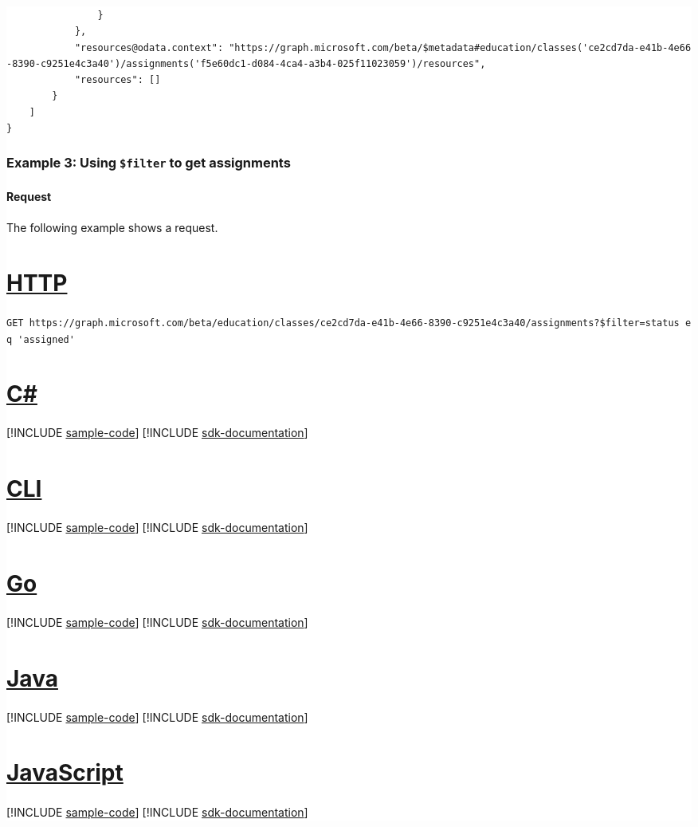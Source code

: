 ```http
                }
            },
            "resources@odata.context": "https://graph.microsoft.com/beta/$metadata#education/classes('ce2cd7da-e41b-4e66-8390-c9251e4c3a40')/assignments('f5e60dc1-d084-4ca4-a3b4-025f11023059')/resources",
            "resources": []
        }
    ]
}
```

### Example 3: Using `$filter` to get assignments

#### Request

The following example shows a request.

# [HTTP](#tab/http)


```msgraph-interactive
GET https://graph.microsoft.com/beta/education/classes/ce2cd7da-e41b-4e66-8390-c9251e4c3a40/assignments?$filter=status eq 'assigned'
```

# [C#](#tab/csharp)
[!INCLUDE [sample-code](../includes/snippets/csharp/get-assignments-filter-csharp-snippets.md)]
[!INCLUDE [sdk-documentation](../includes/snippets/snippets-sdk-documentation-link.md)]

# [CLI](#tab/cli)
[!INCLUDE [sample-code](../includes/snippets/cli/get-assignments-filter-cli-snippets.md)]
[!INCLUDE [sdk-documentation](../includes/snippets/snippets-sdk-documentation-link.md)]

# [Go](#tab/go)
[!INCLUDE [sample-code](../includes/snippets/go/get-assignments-filter-go-snippets.md)]
[!INCLUDE [sdk-documentation](../includes/snippets/snippets-sdk-documentation-link.md)]

# [Java](#tab/java)
[!INCLUDE [sample-code](../includes/snippets/java/get-assignments-filter-java-snippets.md)]
[!INCLUDE [sdk-documentation](../includes/snippets/snippets-sdk-documentation-link.md)]

# [JavaScript](#tab/javascript)
[!INCLUDE [sample-code](../includes/snippets/javascript/get-assignments-filter-javascript-snippets.md)]
[!INCLUDE [sdk-documentation](../includes/snippets/snippets-sdk-documentation-link.md)]
